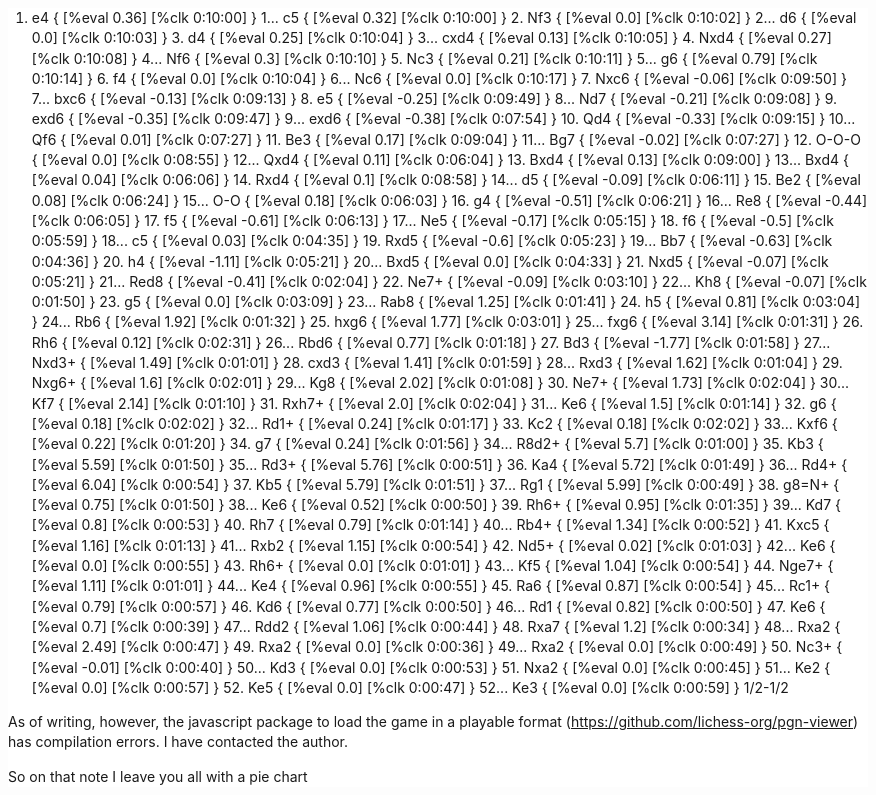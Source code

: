 1. e4 { [%eval 0.36] [%clk 0:10:00] } 1... c5 { [%eval 0.32] [%clk 0:10:00] } 2. Nf3 { [%eval 0.0] [%clk 0:10:02] } 2... d6 { [%eval 0.0] [%clk 0:10:03] } 3. d4 { [%eval 0.25] [%clk 0:10:04] } 3... cxd4 { [%eval 0.13] [%clk 0:10:05] } 4. Nxd4 { [%eval 0.27] [%clk 0:10:08] } 4... Nf6 { [%eval 0.3] [%clk 0:10:10] } 5. Nc3 { [%eval 0.21] [%clk 0:10:11] } 5... g6 { [%eval 0.79] [%clk 0:10:14] } 6. f4 { [%eval 0.0] [%clk 0:10:04] } 6... Nc6 { [%eval 0.0] [%clk 0:10:17] } 7. Nxc6 { [%eval -0.06] [%clk 0:09:50] } 7... bxc6 { [%eval -0.13] [%clk 0:09:13] } 8. e5 { [%eval -0.25] [%clk 0:09:49] } 8... Nd7 { [%eval -0.21] [%clk 0:09:08] } 9. exd6 { [%eval -0.35] [%clk 0:09:47] } 9... exd6 { [%eval -0.38] [%clk 0:07:54] } 10. Qd4 { [%eval -0.33] [%clk 0:09:15] } 10... Qf6 { [%eval 0.01] [%clk 0:07:27] } 11. Be3 { [%eval 0.17] [%clk 0:09:04] } 11... Bg7 { [%eval -0.02] [%clk 0:07:27] } 12. O-O-O { [%eval 0.0] [%clk 0:08:55] } 12... Qxd4 { [%eval 0.11] [%clk 0:06:04] } 13. Bxd4 { [%eval 0.13] [%clk 0:09:00] } 13... Bxd4 { [%eval 0.04] [%clk 0:06:06] } 14. Rxd4 { [%eval 0.1] [%clk 0:08:58] } 14... d5 { [%eval -0.09] [%clk 0:06:11] } 15. Be2 { [%eval 0.08] [%clk 0:06:24] } 15... O-O { [%eval 0.18] [%clk 0:06:03] } 16. g4 { [%eval -0.51] [%clk 0:06:21] } 16... Re8 { [%eval -0.44] [%clk 0:06:05] } 17. f5 { [%eval -0.61] [%clk 0:06:13] } 17... Ne5 { [%eval -0.17] [%clk 0:05:15] } 18. f6 { [%eval -0.5] [%clk 0:05:59] } 18... c5 { [%eval 0.03] [%clk 0:04:35] } 19. Rxd5 { [%eval -0.6] [%clk 0:05:23] } 19... Bb7 { [%eval -0.63] [%clk 0:04:36] } 20. h4 { [%eval -1.11] [%clk 0:05:21] } 20... Bxd5 { [%eval 0.0] [%clk 0:04:33] } 21. Nxd5 { [%eval -0.07] [%clk 0:05:21] } 21... Red8 { [%eval -0.41] [%clk 0:02:04] } 22. Ne7+ { [%eval -0.09] [%clk 0:03:10] } 22... Kh8 { [%eval -0.07] [%clk 0:01:50] } 23. g5 { [%eval 0.0] [%clk 0:03:09] } 23... Rab8 { [%eval 1.25] [%clk 0:01:41] } 24. h5 { [%eval 0.81] [%clk 0:03:04] } 24... Rb6 { [%eval 1.92] [%clk 0:01:32] } 25. hxg6 { [%eval 1.77] [%clk 0:03:01] } 25... fxg6 { [%eval 3.14] [%clk 0:01:31] } 26. Rh6 { [%eval 0.12] [%clk 0:02:31] } 26... Rbd6 { [%eval 0.77] [%clk 0:01:18] } 27. Bd3 { [%eval -1.77] [%clk 0:01:58] } 27... Nxd3+ { [%eval 1.49] [%clk 0:01:01] } 28. cxd3 { [%eval 1.41] [%clk 0:01:59] } 28... Rxd3 { [%eval 1.62] [%clk 0:01:04] } 29. Nxg6+ { [%eval 1.6] [%clk 0:02:01] } 29... Kg8 { [%eval 2.02] [%clk 0:01:08] } 30. Ne7+ { [%eval 1.73] [%clk 0:02:04] } 30... Kf7 { [%eval 2.14] [%clk 0:01:10] } 31. Rxh7+ { [%eval 2.0] [%clk 0:02:04] } 31... Ke6 { [%eval 1.5] [%clk 0:01:14] } 32. g6 { [%eval 0.18] [%clk 0:02:02] } 32... Rd1+ { [%eval 0.24] [%clk 0:01:17] } 33. Kc2 { [%eval 0.18] [%clk 0:02:02] } 33... Kxf6 { [%eval 0.22] [%clk 0:01:20] } 34. g7 { [%eval 0.24] [%clk 0:01:56] } 34... R8d2+ { [%eval 5.7] [%clk 0:01:00] } 35. Kb3 { [%eval 5.59] [%clk 0:01:50] } 35... Rd3+ { [%eval 5.76] [%clk 0:00:51] } 36. Ka4 { [%eval 5.72] [%clk 0:01:49] } 36... Rd4+ { [%eval 6.04] [%clk 0:00:54] } 37. Kb5 { [%eval 5.79] [%clk 0:01:51] } 37... Rg1 { [%eval 5.99] [%clk 0:00:49] } 38. g8=N+ { [%eval 0.75] [%clk 0:01:50] } 38... Ke6 { [%eval 0.52] [%clk 0:00:50] } 39. Rh6+ { [%eval 0.95] [%clk 0:01:35] } 39... Kd7 { [%eval 0.8] [%clk 0:00:53] } 40. Rh7 { [%eval 0.79] [%clk 0:01:14] } 40... Rb4+ { [%eval 1.34] [%clk 0:00:52] } 41. Kxc5 { [%eval 1.16] [%clk 0:01:13] } 41... Rxb2 { [%eval 1.15] [%clk 0:00:54] } 42. Nd5+ { [%eval 0.02] [%clk 0:01:03] } 42... Ke6 { [%eval 0.0] [%clk 0:00:55] } 43. Rh6+ { [%eval 0.0] [%clk 0:01:01] } 43... Kf5 { [%eval 1.04] [%clk 0:00:54] } 44. Nge7+ { [%eval 1.11] [%clk 0:01:01] } 44... Ke4 { [%eval 0.96] [%clk 0:00:55] } 45. Ra6 { [%eval 0.87] [%clk 0:00:54] } 45... Rc1+ { [%eval 0.79] [%clk 0:00:57] } 46. Kd6 { [%eval 0.77] [%clk 0:00:50] } 46... Rd1 { [%eval 0.82] [%clk 0:00:50] } 47. Ke6 { [%eval 0.7] [%clk 0:00:39] } 47... Rdd2 { [%eval 1.06] [%clk 0:00:44] } 48. Rxa7 { [%eval 1.2] [%clk 0:00:34] } 48... Rxa2 { [%eval 2.49] [%clk 0:00:47] } 49. Rxa2 { [%eval 0.0] [%clk 0:00:36] } 49... Rxa2 { [%eval 0.0] [%clk 0:00:49] } 50. Nc3+ { [%eval -0.01] [%clk 0:00:40] } 50... Kd3 { [%eval 0.0] [%clk 0:00:53] } 51. Nxa2 { [%eval 0.0] [%clk 0:00:45] } 51... Ke2 { [%eval 0.0] [%clk 0:00:57] } 52. Ke5 { [%eval 0.0] [%clk 0:00:47] } 52... Ke3 { [%eval 0.0] [%clk 0:00:59] } 1/2-1/2

</h2>
</div>

As of writing, however, the javascript package to load the game in a playable format (https://github.com/lichess-org/pgn-viewer) has compilation errors. I have contacted the author.

So on that note I leave you all with a pie chart

